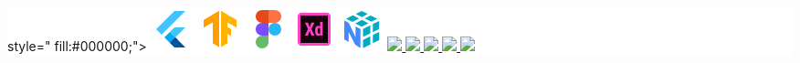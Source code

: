 style=" fill:#000000;"><path fill="#1565c0" d="M10,12l3,25l-8.019-8.019c-1.189-1.189-1.508-2.996-0.796-4.52L10,12z"></path><path fill="#42a5f5" d="M27.319,6.319C26.474,5.474,25.329,5,24.135,5c-0.745,0-1.479,0.185-2.135,0.538L10,12v20.343 c0,1.061,0.421,2.078,1.172,2.828L13,37h22v-5l7-11L27.319,6.319z"></path><path fill="#1565c0" d="M10,12h21.343c1.061,0,2.078,0.421,2.828,1.172L42,21v16h-7L10,12z"></path><polygon fill="#85cbf8" points="35,37 13,37 19,43 35,43"></polygon></svg>
<svg xmlns="http://www.w3.org/2000/svg" x="0px" y="0px"
width="48" height="48"
viewBox="0 0 48 48"
style=" fill:#000000;"><polygon fill="#40c4ff" points="26,4 6,24 12,30 38,4"></polygon><polygon fill="#40c4ff" points="38,22 27,33 21,27 26,22"></polygon><rect width="8.485" height="8.485" x="16.757" y="28.757" fill="#03a9f4" transform="rotate(-45.001 21 33)"></rect><polygon fill="#01579b" points="38,44 26,44 21,39 27,33"></polygon><polygon fill="#084994" points="21,39 30,36 27,33"></polygon></svg>
<svg xmlns="http://www.w3.org/2000/svg" x="0px" y="0px"
width="48" height="48"
viewBox="0 0 48 48"
style=" fill:#000000;"><polygon fill="#ffa000" points="16,39.609 23,43.609 23,4 16,8"></polygon><polygon fill="#ffa000" points="23,12.433 6,22.25 6,13.75 23,3.933"></polygon><polygon fill="#ffb300" points="32,39.609 25,43.609 25,4 32,8"></polygon><polygon fill="#ffb300" points="25,12.433 42,22.25 42,13.75 25,3.933"></polygon><polygon fill="#ffb300" points="29,19.732 29,27.365 36,31.407 36,23.775"></polygon></svg>
    <svg xmlns="http://www.w3.org/2000/svg" x="0px" y="0px"
width="48" height="48"
viewBox="0 0 48 48"
style=" fill:#000000;"><path fill="#e64a19" d="M26,17h-8c-3.866,0-7-3.134-7-7l0,0c0-3.866,3.134-7,7-7h8V17z"></path><path fill="#7c4dff" d="M25,31h-7c-3.866,0-7-3.134-7-7l0,0c0-3.866,3.134-7,7-7h7V31z"></path><path fill="#66bb6a" d="M18,45L18,45c-3.866,0-7-3.134-7-7l0,0c0-3.866,3.134-7,7-7h7v7C25,41.866,21.866,45,18,45z"></path><path fill="#ff7043" d="M32,17h-7V3h7c3.866,0,7,3.134,7,7l0,0C39,13.866,35.866,17,32,17z"></path><circle cx="32" cy="24" r="7" fill="#29b6f6"></circle></svg>
<svg xmlns="http://www.w3.org/2000/svg" x="0px" y="0px"
width="48" height="48"
viewBox="0 0 48 48"
style=" fill:#000000;"><path fill="#ff41c8" d="M6,10c0-2.209,1.791-4,4-4h28c2.209,0,4,1.791,4,4v28c0,2.209-1.791,4-4,4H10c-2.209,0-4-1.791-4-4 V10z"></path><path fill="#16020b" d="M9,9v30h30V9H9z M19.093,21.695l1.914-4.883h3.291l-3.34,7.051l3.418,7.168h-3.33l-1.953-4.971 l-1.943,4.971h-3.33l3.418-7.168l-3.35-7.051h3.291L19.093,21.695z M25.069,25.426c0-1.732,0.293-3.024,0.879-3.877 s1.438-1.279,2.559-1.279c0.813,0,1.491,0.352,2.031,1.055v-5.293h2.783v15h-2.51l-0.127-1.074c-0.566,0.847-1.296,1.27-2.188,1.27 c-1.106,0-1.951-0.423-2.534-1.27s-0.881-2.09-0.894-3.73V25.426z M27.843,26.119c0,1.042,0.11,1.77,0.332,2.183 s0.596,0.62,1.123,0.62c0.547,0,0.96-0.244,1.24-0.732v-4.824c-0.273-0.521-0.684-0.781-1.23-0.781 c-0.508,0-0.879,0.205-1.113,0.615s-0.352,1.14-0.352,2.188V26.119z"></path></svg>
<svg xmlns="http://www.w3.org/2000/svg" x="0px" y="0px"
width="48" height="48"
viewBox="0 0 48 48"
style=" fill:#000000;"><polygon fill="#00acc1" points="21.196,12.276 14.392,8.842 6.922,12.569 13.912,16.078"></polygon><polygon fill="#00acc1" points="24.317,13.85 31.451,17.453 24.049,21.169 17.049,17.654"></polygon><polygon fill="#00acc1" points="33.846,8.893 41.176,12.569 34.619,15.86 27.47,12.254"></polygon><polygon fill="#00acc1" points="30.69,7.31 24.091,4 17.564,7.258 24.364,10.687"></polygon><polygon fill="#00acc1" points="25.532,35.725 25.532,44.73 33.525,40.74 33.518,31.732"></polygon><polygon fill="#00acc1" points="33.514,28.587 33.505,19.674 25.532,23.637 25.532,32.554"></polygon><polygon fill="#00acc1" points="43.111,26.918 43.111,35.957 36.292,39.359 36.287,30.361"></polygon><polygon fill="#00acc1" points="43.111,23.756 43.111,14.898 36.279,18.294 36.285,27.225"></polygon><path fill="#448aff" d="M22.71,23.637l-5.384-2.708v11.699c0,0-6.586-14.012-7.195-15.27 c-0.079-0.163-0.401-0.341-0.484-0.385C8.46,16.353,5,14.601,5,14.601v20.676l4.787,2.566V27.031c0,0,6.515,12.52,6.582,12.657 s0.718,1.455,1.418,1.919c0.929,0.618,4.919,3.016,4.919,3.016L22.71,23.637z"></path></svg>
    <a href="https://developer.mozilla.org/en-US/docs/Web/JavaScript" target="_blank"> <img src="https://img.icons8.com/color/48/000000/javascript.png"/> </a> 
    <a href="https://www.w3.org/html/" target="_blank"> <img src="https://img.icons8.com/color/48/000000/html-5.png"/> </a> 
    <a href="https://www.w3schools.com/css/" target="_blank"> <img src="https://img.icons8.com/color/48/000000/css3.png"/> </a> 
    <a href="https://getbootstrap.com" target="_blank"> <img src="https://img.icons8.com/color/48/000000/bootstrap.png"/> </a> 
    <a href="https://www.python.org" target="_blank"> <img src="https://img.icons8.com/color/48/000000/python.png"/> </a> 
 
